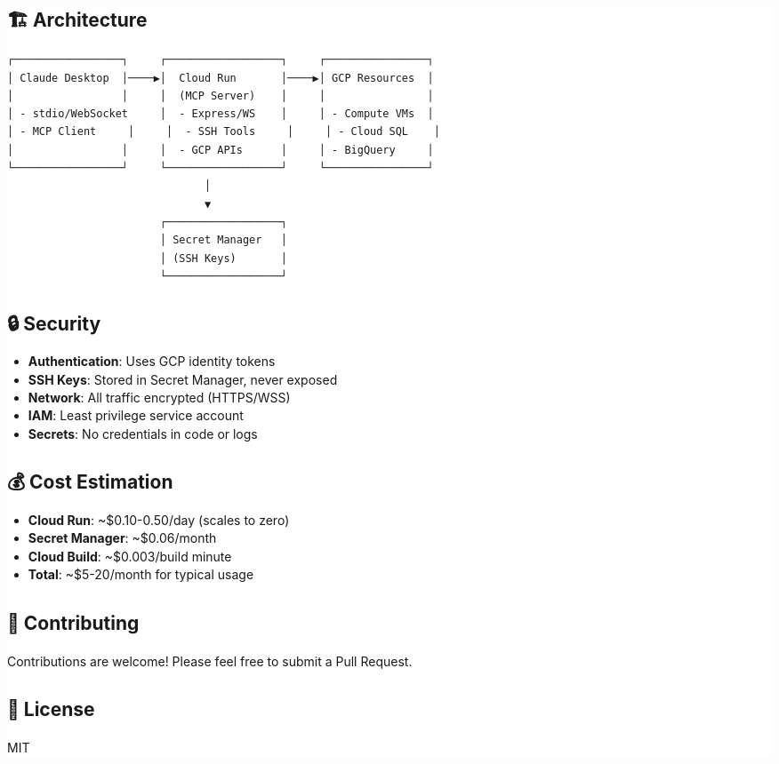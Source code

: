 ## 🏗️ Architecture

```
┌─────────────────┐     ┌──────────────────┐     ┌────────────────┐
│ Claude Desktop  │────▶│  Cloud Run       │────▶│ GCP Resources  │
│                 │     │  (MCP Server)    │     │                │
│ - stdio/WebSocket     │  - Express/WS    │     │ - Compute VMs  │
│ - MCP Client     │     │  - SSH Tools     │     │ - Cloud SQL    │
│                 │     │  - GCP APIs      │     │ - BigQuery     │
└─────────────────┘     └──────────────────┘     └────────────────┘
                               │
                               ▼
                        ┌──────────────────┐
                        │ Secret Manager   │
                        │ (SSH Keys)       │
                        └──────────────────┘
```

## 🔒 Security

- **Authentication**: Uses GCP identity tokens
- **SSH Keys**: Stored in Secret Manager, never exposed
- **Network**: All traffic encrypted (HTTPS/WSS)
- **IAM**: Least privilege service account
- **Secrets**: No credentials in code or logs

## 💰 Cost Estimation

- **Cloud Run**: ~$0.10-0.50/day (scales to zero)
- **Secret Manager**: ~$0.06/month
- **Cloud Build**: ~$0.003/build minute
- **Total**: ~$5-20/month for typical usage

## 🤝 Contributing

Contributions are welcome! Please feel free to submit a Pull Request.

## 📄 License

MIT
